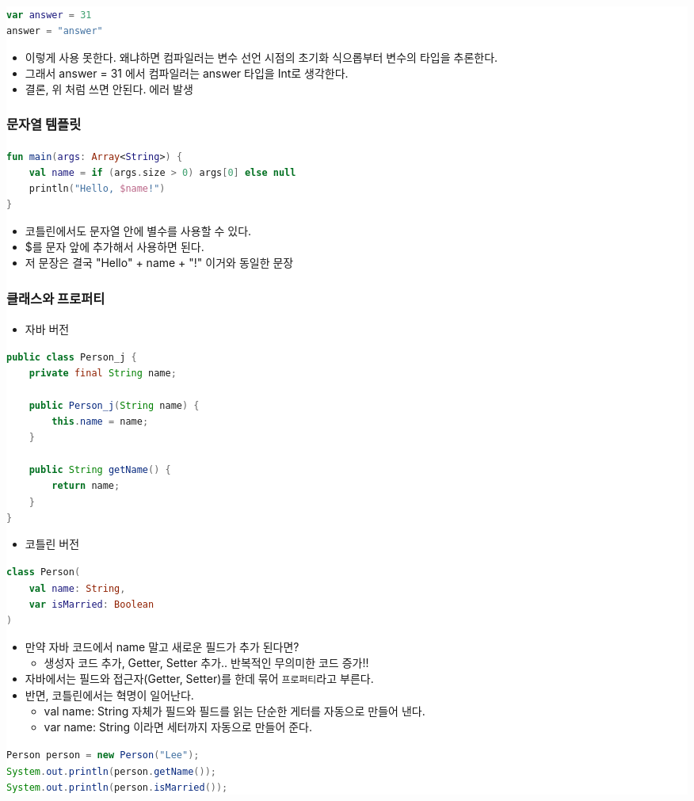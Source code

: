 ```kotlin
var answer = 31
answer = "answer"
```

- 이렇게 사용 못한다. 왜냐하면 컴파일러는 변수 선언 시점의 초기화 식으롭부터 변수의 타입을 추론한다.
- 그래서 answer = 31 에서 컴파일러는 answer 타입을 Int로 생각한다.
- 결론, 위 처럼 쓰면 안된다. 에러 발생

### 문자열 템플릿

```kotlin
fun main(args: Array<String>) {
    val name = if (args.size > 0) args[0] else null
    println("Hello, $name!")
}
```
- 코틀린에서도 문자열 안에 별수를 사용할 수 있다.
- $를 문자 앞에 추가해서 사용하면 된다.
- 저 문장은 결국 "Hello" + name + "!" 이거와 동일한 문장

### 클래스와 프로퍼티

- 자바 버전
```Java
public class Person_j {
    private final String name;

    public Person_j(String name) {
        this.name = name;
    }

    public String getName() {
        return name;
    }
}
```

- 코틀린 버전
```kotlin
class Person(
    val name: String,
    var isMarried: Boolean
)
```

- 만약 자바 코드에서 name 말고 새로운 필드가 추가 된다면?
  - 생성자 코드 추가, Getter, Setter 추가.. 반복적인 무의미한 코드 증가!!
- 자바에서는 필드와 접근자(Getter, Setter)를 한데 묶어 `프로퍼티`라고 부른다.
- 반면, 코틀린에서는 혁명이 일어난다.
  - val name: String 자체가 필드와 필드를 읽는 단순한 게터를 자동으로 만들어 낸다.
  - var name: String 이라면 세터까지 자동으로 만들어 준다.

```Java
Person person = new Person("Lee");
System.out.println(person.getName());
System.out.println(person.isMarried());
```

